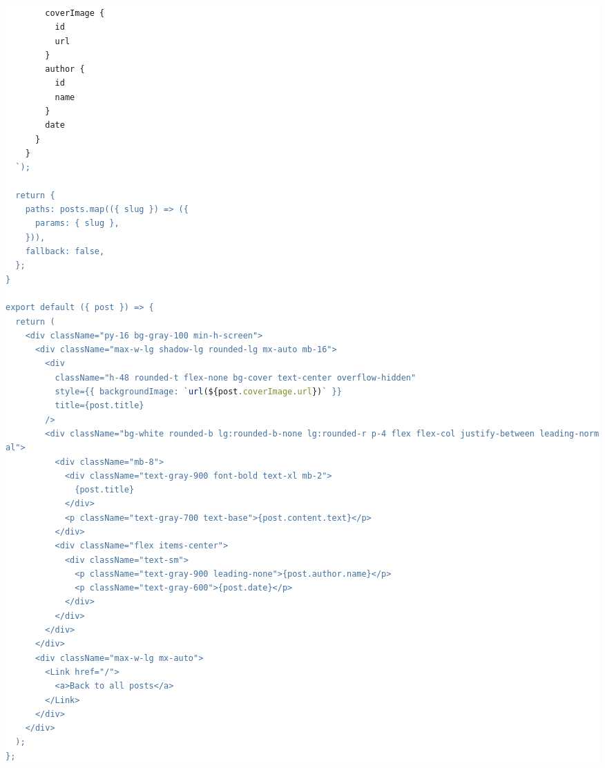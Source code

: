 ```js:pages/post/[slug].js
        coverImage {
          id
          url
        }
        author {
          id
          name
        }
        date
      }
    }
  `);

  return {
    paths: posts.map(({ slug }) => ({
      params: { slug },
    })),
    fallback: false,
  };
}

export default ({ post }) => {
  return (
    <div className="py-16 bg-gray-100 min-h-screen">
      <div className="max-w-lg shadow-lg rounded-lg mx-auto mb-16">
        <div
          className="h-48 rounded-t flex-none bg-cover text-center overflow-hidden"
          style={{ backgroundImage: `url(${post.coverImage.url})` }}
          title={post.title}
        />
        <div className="bg-white rounded-b lg:rounded-b-none lg:rounded-r p-4 flex flex-col justify-between leading-normal">
          <div className="mb-8">
            <div className="text-gray-900 font-bold text-xl mb-2">
              {post.title}
            </div>
            <p className="text-gray-700 text-base">{post.content.text}</p>
          </div>
          <div className="flex items-center">
            <div className="text-sm">
              <p className="text-gray-900 leading-none">{post.author.name}</p>
              <p className="text-gray-600">{post.date}</p>
            </div>
          </div>
        </div>
      </div>
      <div className="max-w-lg mx-auto">
        <Link href="/">
          <a>Back to all posts</a>
        </Link>
      </div>
    </div>
  );
};
```
